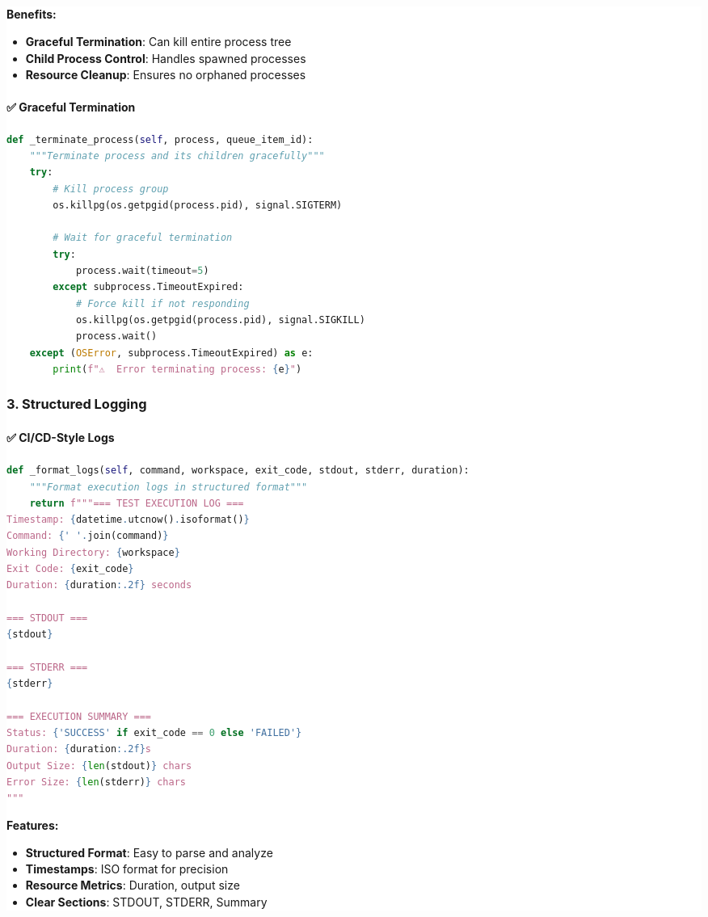 **Benefits:**
- **Graceful Termination**: Can kill entire process tree
- **Child Process Control**: Handles spawned processes
- **Resource Cleanup**: Ensures no orphaned processes

#### **✅ Graceful Termination**
```python
def _terminate_process(self, process, queue_item_id):
    """Terminate process and its children gracefully"""
    try:
        # Kill process group
        os.killpg(os.getpgid(process.pid), signal.SIGTERM)
        
        # Wait for graceful termination
        try:
            process.wait(timeout=5)
        except subprocess.TimeoutExpired:
            # Force kill if not responding
            os.killpg(os.getpgid(process.pid), signal.SIGKILL)
            process.wait()
    except (OSError, subprocess.TimeoutExpired) as e:
        print(f"⚠️  Error terminating process: {e}")
```

### **3. Structured Logging**

#### **✅ CI/CD-Style Logs**
```python
def _format_logs(self, command, workspace, exit_code, stdout, stderr, duration):
    """Format execution logs in structured format"""
    return f"""=== TEST EXECUTION LOG ===
Timestamp: {datetime.utcnow().isoformat()}
Command: {' '.join(command)}
Working Directory: {workspace}
Exit Code: {exit_code}
Duration: {duration:.2f} seconds

=== STDOUT ===
{stdout}

=== STDERR ===
{stderr}

=== EXECUTION SUMMARY ===
Status: {'SUCCESS' if exit_code == 0 else 'FAILED'}
Duration: {duration:.2f}s
Output Size: {len(stdout)} chars
Error Size: {len(stderr)} chars
"""
```

**Features:**
- **Structured Format**: Easy to parse and analyze
- **Timestamps**: ISO format for precision
- **Resource Metrics**: Duration, output size
- **Clear Sections**: STDOUT, STDERR, Summary
